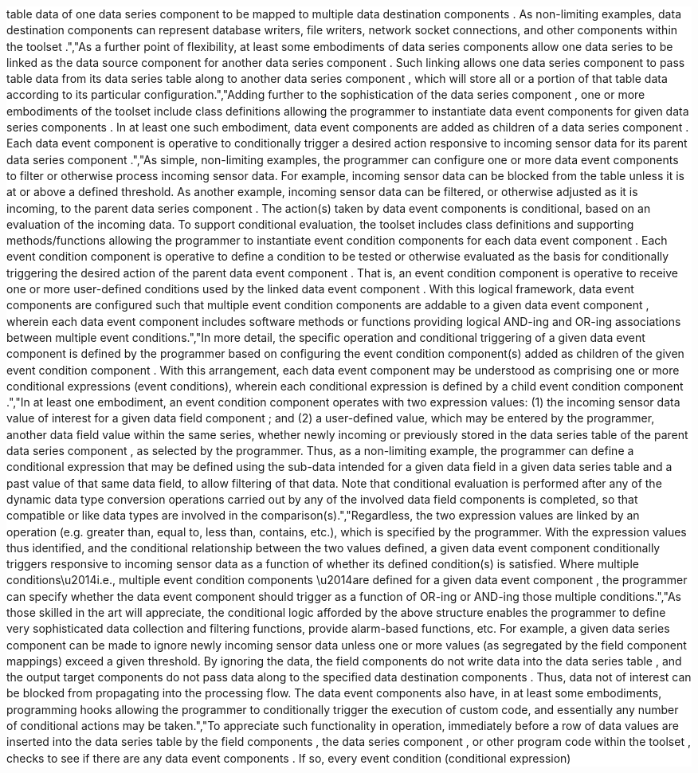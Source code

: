 table data of one data series component  to be mapped to multiple data destination components . As non-limiting examples, data destination components  can represent database writers, file writers, network socket connections, and other components within the toolset .","As a further point of flexibility, at least some embodiments of data series components  allow one data series  to be linked as the data source component  for another data series component . Such linking allows one data series component  to pass table data from its data series table  along to another data series component , which will store all or a portion of that table data according to its particular configuration.","Adding further to the sophistication of the data series component , one or more embodiments of the toolset  include class definitions allowing the programmer to instantiate data event components  for given data series components . In at least one such embodiment, data event components  are added as children of a data series component . Each data event component  is operative to conditionally trigger a desired action responsive to incoming sensor data for its parent data series component .","As simple, non-limiting examples, the programmer can configure one or more data event components  to filter or otherwise process incoming sensor data. For example, incoming sensor data can be blocked from the table unless it is at or above a defined threshold. As another example, incoming sensor data can be filtered, or otherwise adjusted as it is incoming, to the parent data series component . The action(s) taken by data event components  is conditional, based on an evaluation of the incoming data. To support conditional evaluation, the toolset  includes class definitions and supporting methods\/functions allowing the programmer to instantiate event condition components  for each data event component . Each event condition component  is operative to define a condition to be tested or otherwise evaluated as the basis for conditionally triggering the desired action of the parent data event component . That is, an event condition component  is operative to receive one or more user-defined conditions used by the linked data event component . With this logical framework, data event components  are configured such that multiple event condition components  are addable to a given data event component , wherein each data event component  includes software methods or functions providing logical AND-ing and OR-ing associations between multiple event conditions.","In more detail, the specific operation and conditional triggering of a given data event component  is defined by the programmer based on configuring the event condition component(s)  added as children of the given event condition component . With this arrangement, each data event component  may be understood as comprising one or more conditional expressions (event conditions), wherein each conditional expression is defined by a child event condition component .","In at least one embodiment, an event condition component  operates with two expression values: (1) the incoming sensor data value of interest for a given data field component ; and (2) a user-defined value, which may be entered by the programmer, another data field value within the same series, whether newly incoming or previously stored in the data series table  of the parent data series component , as selected by the programmer. Thus, as a non-limiting example, the programmer can define a conditional expression that may be defined using the sub-data intended for a given data field in a given data series table  and a past value of that same data field, to allow filtering of that data. Note that conditional evaluation is performed after any of the dynamic data type conversion operations carried out by any of the involved data field components  is completed, so that compatible or like data types are involved in the comparison(s).","Regardless, the two expression values are linked by an operation (e.g. greater than, equal to, less than, contains, etc.), which is specified by the programmer. With the expression values thus identified, and the conditional relationship between the two values defined, a given data event component  conditionally triggers responsive to incoming sensor data as a function of whether its defined condition(s) is satisfied. Where multiple conditions\u2014i.e., multiple event condition components \u2014are defined for a given data event component , the programmer can specify whether the data event component  should trigger as a function of OR-ing or AND-ing those multiple conditions.","As those skilled in the art will appreciate, the conditional logic afforded by the above structure enables the programmer to define very sophisticated data collection and filtering functions, provide alarm-based functions, etc. For example, a given data series component  can be made to ignore newly incoming sensor data unless one or more values (as segregated by the field component mappings) exceed a given threshold. By ignoring the data, the field components  do not write data into the data series table , and the output target components  do not pass data along to the specified data destination components . Thus, data not of interest can be blocked from propagating into the processing flow. The data event components  also have, in at least some embodiments, programming hooks allowing the programmer to conditionally trigger the execution of custom code, and essentially any number of conditional actions may be taken.","To appreciate such functionality in operation, immediately before a row of data values are inserted into the data series table  by the field components , the data series component , or other program code within the toolset , checks to see if there are any data event components . If so, every event condition (conditional expression)